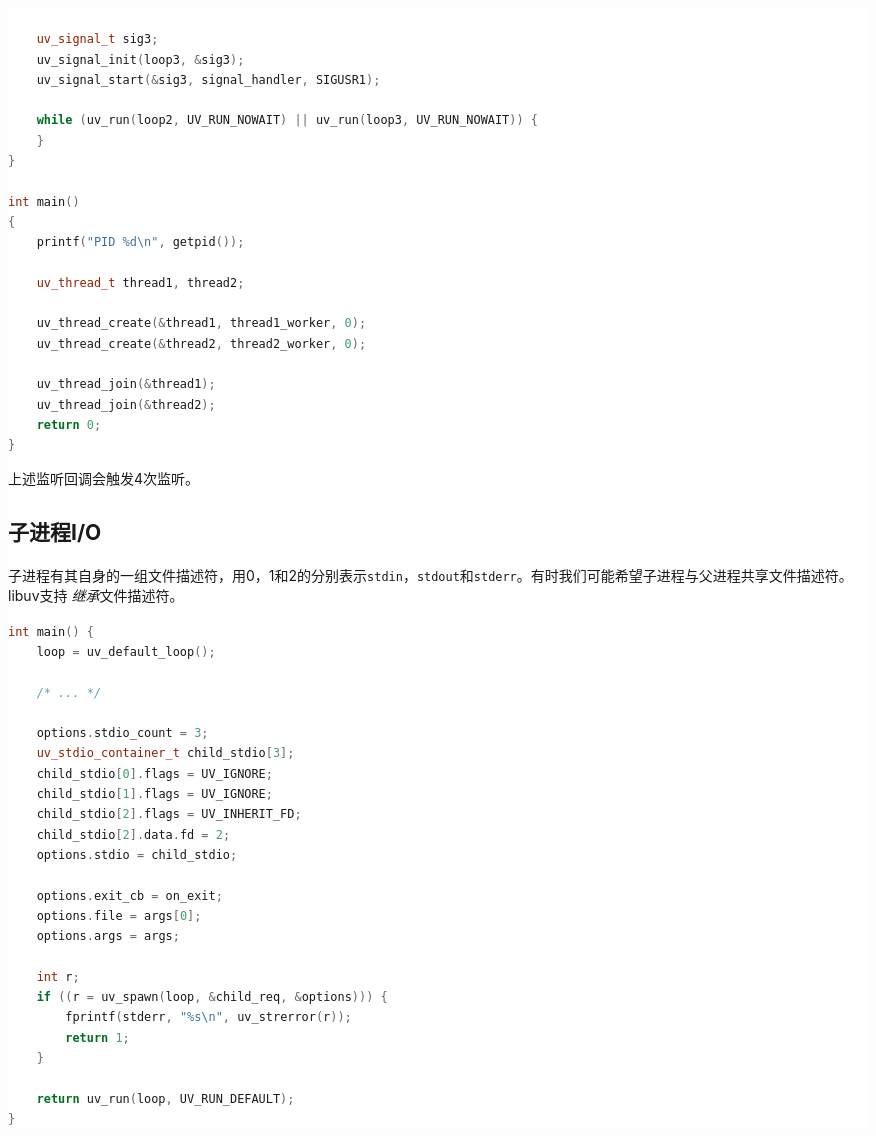 ```cpp
 
    uv_signal_t sig3;
    uv_signal_init(loop3, &sig3);
    uv_signal_start(&sig3, signal_handler, SIGUSR1);
 
    while (uv_run(loop2, UV_RUN_NOWAIT) || uv_run(loop3, UV_RUN_NOWAIT)) {
    }
}
 
int main()
{
    printf("PID %d\n", getpid());
 
    uv_thread_t thread1, thread2;
 
    uv_thread_create(&thread1, thread1_worker, 0);
    uv_thread_create(&thread2, thread2_worker, 0);
 
    uv_thread_join(&thread1);
    uv_thread_join(&thread2);
    return 0;
}
```

上述监听回调会触发4次监听。

## 子进程I/O

子进程有其自身的一组文件描述符，用0，1和2的分别表示`stdin`，`stdout`和`stderr`。有时我们可能希望子进程与父进程共享文件描述符。libuv支持 *继承*文件描述符。

```cpp
int main() {
    loop = uv_default_loop();
 
    /* ... */
 
    options.stdio_count = 3;
    uv_stdio_container_t child_stdio[3];
    child_stdio[0].flags = UV_IGNORE;
    child_stdio[1].flags = UV_IGNORE;
    child_stdio[2].flags = UV_INHERIT_FD;
    child_stdio[2].data.fd = 2;
    options.stdio = child_stdio;
 
    options.exit_cb = on_exit;
    options.file = args[0];
    options.args = args;
 
    int r;
    if ((r = uv_spawn(loop, &child_req, &options))) {
        fprintf(stderr, "%s\n", uv_strerror(r));
        return 1;
    }
 
    return uv_run(loop, UV_RUN_DEFAULT);
}
```
